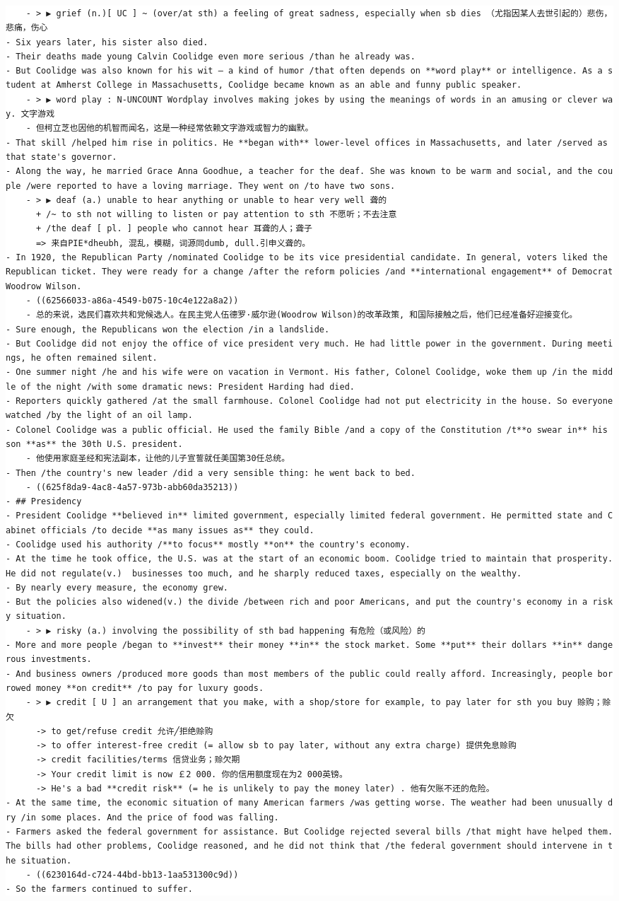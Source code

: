 		- > ▶ grief (n.)[ UC ] ~ (over/at sth) a feeling of great sadness, especially when sb dies （尤指因某人去世引起的）悲伤，悲痛，伤心
	- Six years later, his sister also died.
	- Their deaths made young Calvin Coolidge even more serious /than he already was.
	- But Coolidge was also known for his wit – a kind of humor /that often depends on **word play** or intelligence. As a student at Amherst College in Massachusetts, Coolidge became known as an able and funny public speaker.
		- > ▶ word play : N-UNCOUNT Wordplay involves making jokes by using the meanings of words in an amusing or clever way. 文字游戏
		- 但柯立芝也因他的机智而闻名，这是一种经常依赖文字游戏或智力的幽默。
	- That skill /helped him rise in politics. He **began with** lower-level offices in Massachusetts, and later /served as that state's governor.
	- Along the way, he married Grace Anna Goodhue, a teacher for the deaf. She was known to be warm and social, and the couple /were reported to have a loving marriage. They went on /to have two sons.
		- > ▶ deaf (a.) unable to hear anything or unable to hear very well 聋的
		  + /~ to sth not willing to listen or pay attention to sth 不愿听；不去注意
		  + /the deaf [ pl. ] people who cannot hear 耳聋的人；聋子
		  => 来自PIE*dheubh, 混乱，模糊，词源同dumb, dull.引申义聋的。
	- In 1920, the Republican Party /nominated Coolidge to be its vice presidential candidate. In general, voters liked the Republican ticket. They were ready for a change /after the reform policies /and **international engagement** of Democrat Woodrow Wilson.
		- ((62566033-a86a-4549-b075-10c4e122a8a2))
		- 总的来说，选民们喜欢共和党候选人。在民主党人伍德罗·威尔逊(Woodrow Wilson)的改革政策, 和国际接触之后，他们已经准备好迎接变化。
	- Sure enough, the Republicans won the election /in a landslide.
	- But Coolidge did not enjoy the office of vice president very much. He had little power in the government. During meetings, he often remained silent.
	- One summer night /he and his wife were on vacation in Vermont. His father, Colonel Coolidge, woke them up /in the middle of the night /with some dramatic news: President Harding had died.
	- Reporters quickly gathered /at the small farmhouse. Colonel Coolidge had not put electricity in the house. So everyone watched /by the light of an oil lamp.
	- Colonel Coolidge was a public official. He used the family Bible /and a copy of the Constitution /t**o swear in** his son **as** the 30th U.S. president.
		- 他使用家庭圣经和宪法副本，让他的儿子宣誓就任美国第30任总统。
	- Then /the country's new leader /did a very sensible thing: he went back to bed.
		- ((625f8da9-4ac8-4a57-973b-abb60da35213))
	- ## Presidency
	- President Coolidge **believed in** limited government, especially limited federal government. He permitted state and Cabinet officials /to decide **as many issues as** they could.
	- Coolidge used his authority /**to focus** mostly **on** the country's economy.
	- At the time he took office, the U.S. was at the start of an economic boom. Coolidge tried to maintain that prosperity. He did not regulate(v.)  businesses too much, and he sharply reduced taxes, especially on the wealthy.
	- By nearly every measure, the economy grew.
	- But the policies also widened(v.) the divide /between rich and poor Americans, and put the country's economy in a risky situation.
		- > ▶ risky (a.) involving the possibility of sth bad happening 有危险（或风险）的
	- More and more people /began to **invest** their money **in** the stock market. Some **put** their dollars **in** dangerous investments.
	- And business owners /produced more goods than most members of the public could really afford. Increasingly, people borrowed money **on credit** /to pay for luxury goods.
		- > ▶ credit [ U ] an arrangement that you make, with a shop/store for example, to pay later for sth you buy 赊购；赊欠
		  -> to get/refuse credit 允许╱拒绝赊购
		  -> to offer interest-free credit (= allow sb to pay later, without any extra charge) 提供免息赊购
		  -> credit facilities/terms 信贷业务；赊欠期
		  -> Your credit limit is now ￡2 000. 你的信用额度现在为2 000英镑。
		  -> He's a bad **credit risk** (= he is unlikely to pay the money later) . 他有欠账不还的危险。
	- At the same time, the economic situation of many American farmers /was getting worse. The weather had been unusually dry /in some places. And the price of food was falling.
	- Farmers asked the federal government for assistance. But Coolidge rejected several bills /that might have helped them. The bills had other problems, Coolidge reasoned, and he did not think that /the federal government should intervene in the situation.
		- ((6230164d-c724-44bd-bb13-1aa531300c9d))
	- So the farmers continued to suffer.
